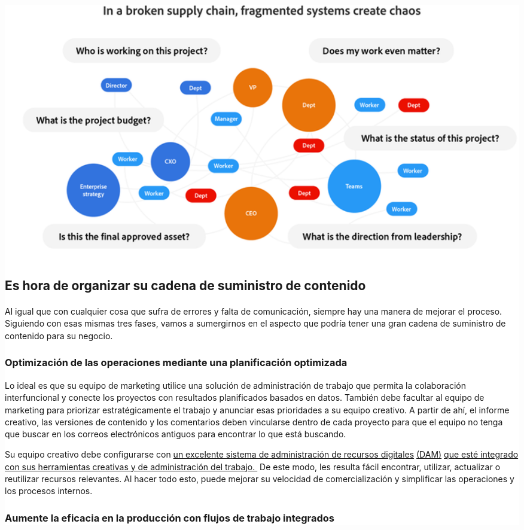 ![En una cadena de suministro rota, los sistemas fragmentados crean caos.](./images/fragmented-supply-chain.png)

## Es hora de organizar su cadena de suministro de contenido

Al igual que con cualquier cosa que sufra de errores y falta de comunicación, siempre hay una manera de mejorar el proceso. Siguiendo con esas mismas tres fases, vamos a sumergirnos en el aspecto que podría tener una gran cadena de suministro de contenido para su negocio.

### Optimización de las operaciones mediante una planificación optimizada

Lo ideal es que su equipo de marketing utilice una solución de administración de trabajo que permita la colaboración interfuncional y conecte los proyectos con resultados planificados basados en datos. También debe facultar al equipo de marketing para priorizar estratégicamente el trabajo y anunciar esas prioridades a su equipo creativo. A partir de ahí, el informe creativo, las versiones de contenido y los comentarios deben vincularse dentro de cada proyecto para que el equipo no tenga que buscar en los correos electrónicos antiguos para encontrar lo que está buscando.

Su equipo creativo debe configurarse con [un excelente sistema de administración de recursos digitales](https://business.adobe.com/es/products/experience-manager/assets/digital-asset-management.html) [(DAM)](https://business.adobe.com/es/products/experience-manager/assets/digital-asset-management.html) [que esté integrado con sus herramientas creativas y de administración del trabajo. &#x200B;](https://business.adobe.com/es/products/experience-manager/assets/digital-asset-management.html) De este modo, les resulta fácil encontrar, utilizar, actualizar o reutilizar recursos relevantes. Al hacer todo esto, puede mejorar su velocidad de comercialización y simplificar las operaciones y los procesos internos.

### Aumente la eficacia en la producción con flujos de trabajo integrados
